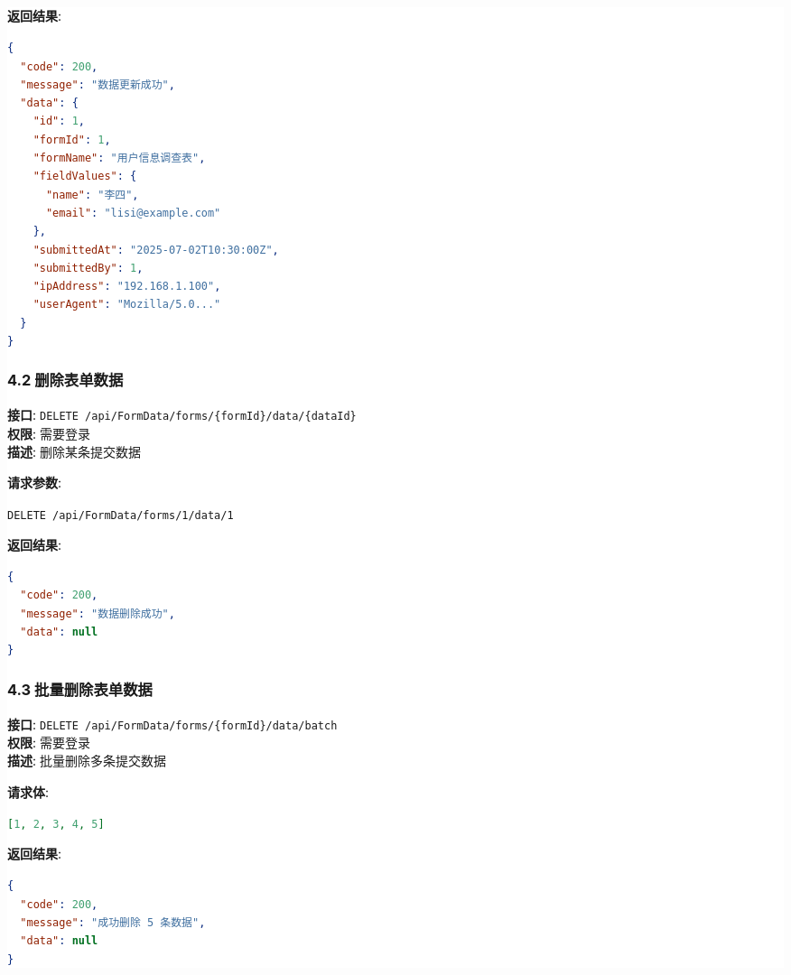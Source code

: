 **返回结果**:
```json
{
  "code": 200,
  "message": "数据更新成功",
  "data": {
    "id": 1,
    "formId": 1,
    "formName": "用户信息调查表",
    "fieldValues": {
      "name": "李四",
      "email": "lisi@example.com"
    },
    "submittedAt": "2025-07-02T10:30:00Z",
    "submittedBy": 1,
    "ipAddress": "192.168.1.100",
    "userAgent": "Mozilla/5.0..."
  }
}
```

### 4.2 删除表单数据

**接口**: `DELETE /api/FormData/forms/{formId}/data/{dataId}`  
**权限**: 需要登录  
**描述**: 删除某条提交数据

**请求参数**:
```
DELETE /api/FormData/forms/1/data/1
```

**返回结果**:
```json
{
  "code": 200,
  "message": "数据删除成功",
  "data": null
}
```

### 4.3 批量删除表单数据

**接口**: `DELETE /api/FormData/forms/{formId}/data/batch`  
**权限**: 需要登录  
**描述**: 批量删除多条提交数据

**请求体**:
```json
[1, 2, 3, 4, 5]
```

**返回结果**:
```json
{
  "code": 200,
  "message": "成功删除 5 条数据",
  "data": null
}
```
